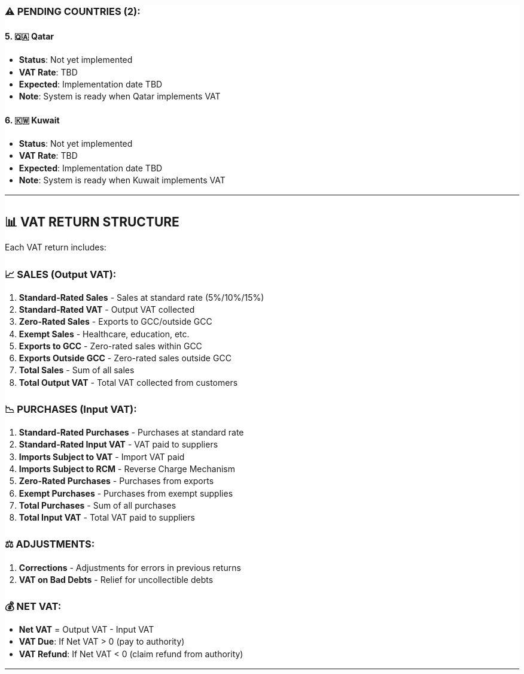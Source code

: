 ### ⚠️  PENDING COUNTRIES (2):

#### 5. 🇶🇦 **Qatar**
- **Status**: Not yet implemented
- **VAT Rate**: TBD
- **Expected**: Implementation date TBD
- **Note**: System is ready when Qatar implements VAT

#### 6. 🇰🇼 **Kuwait**
- **Status**: Not yet implemented
- **VAT Rate**: TBD
- **Expected**: Implementation date TBD
- **Note**: System is ready when Kuwait implements VAT

---

## 📊 VAT RETURN STRUCTURE

Each VAT return includes:

### 📈 SALES (Output VAT):
1. **Standard-Rated Sales** - Sales at standard rate (5%/10%/15%)
2. **Standard-Rated VAT** - Output VAT collected
3. **Zero-Rated Sales** - Exports to GCC/outside GCC
4. **Exempt Sales** - Healthcare, education, etc.
5. **Exports to GCC** - Zero-rated sales within GCC
6. **Exports Outside GCC** - Zero-rated sales outside GCC
7. **Total Sales** - Sum of all sales
8. **Total Output VAT** - Total VAT collected from customers

### 📉 PURCHASES (Input VAT):
1. **Standard-Rated Purchases** - Purchases at standard rate
2. **Standard-Rated Input VAT** - VAT paid to suppliers
3. **Imports Subject to VAT** - Import VAT paid
4. **Imports Subject to RCM** - Reverse Charge Mechanism
5. **Zero-Rated Purchases** - Purchases from exports
6. **Exempt Purchases** - Purchases from exempt supplies
7. **Total Purchases** - Sum of all purchases
8. **Total Input VAT** - Total VAT paid to suppliers

### ⚖️ ADJUSTMENTS:
1. **Corrections** - Adjustments for errors in previous returns
2. **VAT on Bad Debts** - Relief for uncollectible debts

### 💰 NET VAT:
- **Net VAT** = Output VAT - Input VAT
- **VAT Due**: If Net VAT > 0 (pay to authority)
- **VAT Refund**: If Net VAT < 0 (claim refund from authority)

---
